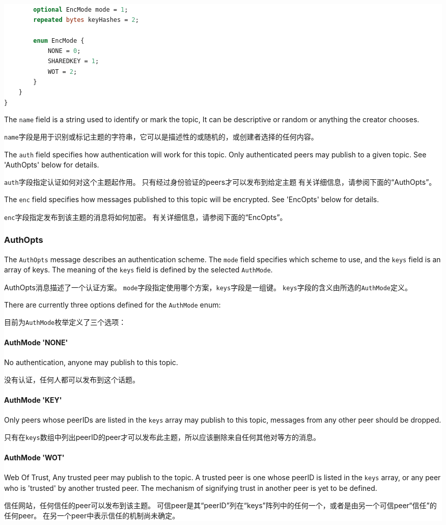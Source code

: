 ```protobuf
		optional EncMode mode = 1;
		repeated bytes keyHashes = 2;

		enum EncMode {
			NONE = 0;
			SHAREDKEY = 1;
			WOT = 2;
		}
	}
}
```

The `name` field is a string used to identify or mark the topic, It can be descriptive or random or anything the creator chooses. 

`name`字段是用于识别或标记主题的字符串，它可以是描述性的或随机的，或创建者选择的任何内容。

The `auth` field specifies how authentication will work for this topic. Only authenticated peers may publish to a given topic. See 'AuthOpts' below for details.

`auth`字段指定认证如何对这个主题起作用。 只有经过身份验证的peers才可以发布到给定主题 有关详细信息，请参阅下面的“AuthOpts”。

The `enc` field specifies how messages published to this topic will be encrypted. See 'EncOpts' below for details.

`enc`字段指定发布到该主题的消息将如何加密。 有关详细信息，请参阅下面的“EncOpts”。

### AuthOpts

The `AuthOpts` message describes an authentication scheme. The `mode` field specifies which scheme to use, and the `keys` field is an array of keys. The meaning of the `keys` field is defined by the selected `AuthMode`.

AuthOpts消息描述了一个认证方案。 `mode`字段指定使用哪个方案，`keys`字段是一组键。 `keys`字段的含义由所选的`AuthMode`定义。

There are currently three options defined for the `AuthMode` enum:

目前为`AuthMode`枚举定义了三个选项：

#### AuthMode 'NONE'
No authentication, anyone may publish to this topic.

没有认证，任何人都可以发布到这个话题。

#### AuthMode 'KEY'
Only peers whose peerIDs are listed in the `keys` array may publish to this topic, messages from any other peer should be dropped.

只有在`keys`数组中列出peerID的peer才可以发布此主题，所以应该删除来自任何其他对等方的消息。

#### AuthMode 'WOT'
Web Of Trust, Any trusted peer may publish to the topic. A trusted peer is one whose peerID is listed in the `keys` array, or any peer who is 'trusted' by another trusted peer. The mechanism of signifying trust in another peer is yet to be defined.

信任网站，任何信任的peer可以发布到该主题。 可信peer是其“peerID”列在“keys”阵列中的任何一个，或者是由另一个可信peer“信任”的任何peer。 在另一个peer中表示信任的机制尚未确定。
